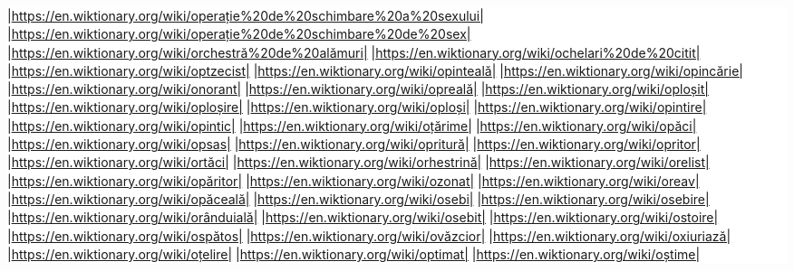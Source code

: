 |https://en.wiktionary.org/wiki/operație%20de%20schimbare%20a%20sexului|
|https://en.wiktionary.org/wiki/operație%20de%20schimbare%20de%20sex|
|https://en.wiktionary.org/wiki/orchestră%20de%20alămuri|
|https://en.wiktionary.org/wiki/ochelari%20de%20citit|
|https://en.wiktionary.org/wiki/optzecist|
|https://en.wiktionary.org/wiki/opinteală|
|https://en.wiktionary.org/wiki/opincărie|
|https://en.wiktionary.org/wiki/onorant|
|https://en.wiktionary.org/wiki/opreală|
|https://en.wiktionary.org/wiki/oploșit|
|https://en.wiktionary.org/wiki/oploșire|
|https://en.wiktionary.org/wiki/oploși|
|https://en.wiktionary.org/wiki/opintire|
|https://en.wiktionary.org/wiki/opintic|
|https://en.wiktionary.org/wiki/oțărime|
|https://en.wiktionary.org/wiki/opăci|
|https://en.wiktionary.org/wiki/opsas|
|https://en.wiktionary.org/wiki/opritură|
|https://en.wiktionary.org/wiki/opritor|
|https://en.wiktionary.org/wiki/ortăci|
|https://en.wiktionary.org/wiki/orhestrină|
|https://en.wiktionary.org/wiki/orelist|
|https://en.wiktionary.org/wiki/opăritor|
|https://en.wiktionary.org/wiki/ozonat|
|https://en.wiktionary.org/wiki/oreav|
|https://en.wiktionary.org/wiki/opăceală|
|https://en.wiktionary.org/wiki/osebi|
|https://en.wiktionary.org/wiki/osebire|
|https://en.wiktionary.org/wiki/orânduială|
|https://en.wiktionary.org/wiki/osebit|
|https://en.wiktionary.org/wiki/ostoire|
|https://en.wiktionary.org/wiki/ospătos|
|https://en.wiktionary.org/wiki/ovăzcior|
|https://en.wiktionary.org/wiki/oxiuriază|
|https://en.wiktionary.org/wiki/oțelire|
|https://en.wiktionary.org/wiki/optimat|
|https://en.wiktionary.org/wiki/oștime|